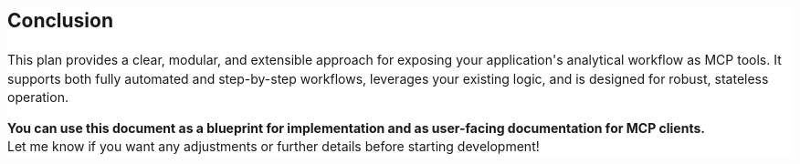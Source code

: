 
## **Conclusion**

This plan provides a clear, modular, and extensible approach for exposing your application's analytical workflow as MCP tools. It supports both fully automated and step-by-step workflows, leverages your existing logic, and is designed for robust, stateless operation.

**You can use this document as a blueprint for implementation and as user-facing documentation for MCP clients.**  
Let me know if you want any adjustments or further details before starting development! 